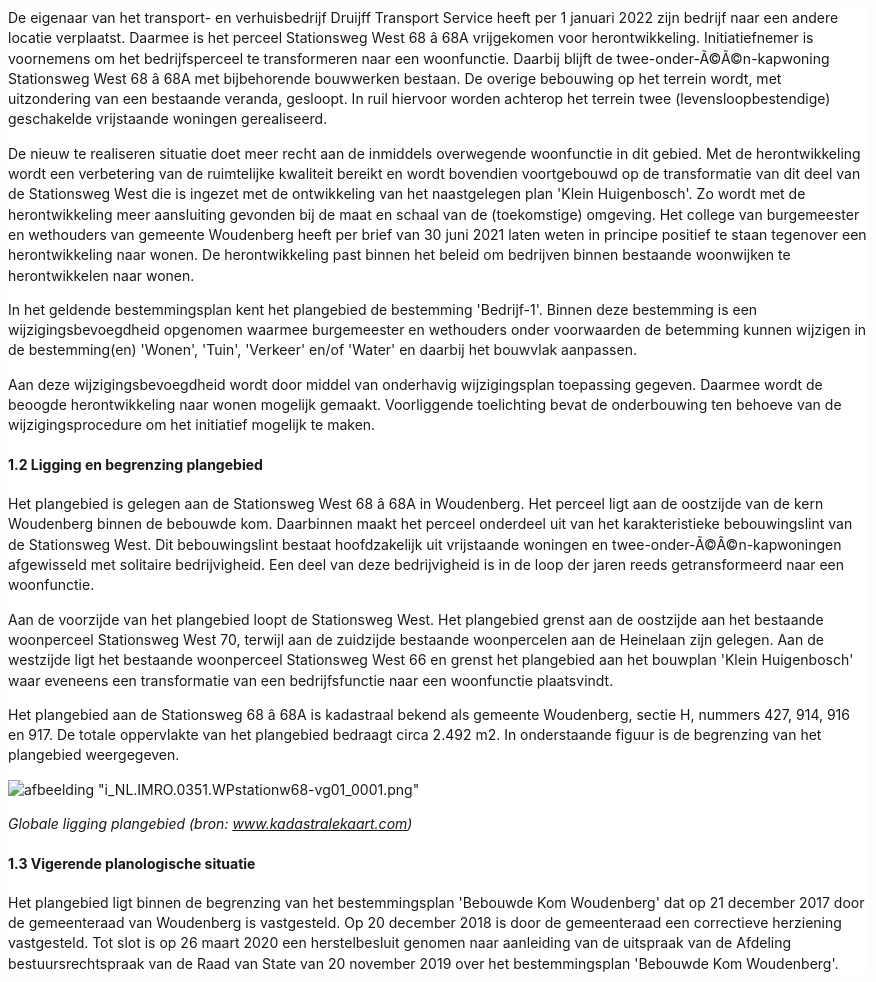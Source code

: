 De eigenaar van het transport\- en verhuisbedrijf Druijff Transport Service heeft per 1 januari 2022 zijn bedrijf naar een andere locatie verplaatst. Daarmee is het perceel Stationsweg West 68 â 68A vrijgekomen voor herontwikkeling. Initiatiefnemer is voornemens om het bedrijfsperceel te transformeren naar een woonfunctie. Daarbij blijft de twee\-onder\-Ã©Ã©n\-kapwoning Stationsweg West 68 â 68A met bijbehorende bouwwerken bestaan. De overige bebouwing op het terrein wordt, met uitzondering van een bestaande veranda, gesloopt. In ruil hiervoor worden achterop het terrein twee (levensloopbestendige) geschakelde vrijstaande woningen gerealiseerd.

De nieuw te realiseren situatie doet meer recht aan de inmiddels overwegende woonfunctie in dit gebied. Met de herontwikkeling wordt een verbetering van de ruimtelijke kwaliteit bereikt en wordt bovendien voortgebouwd op de transformatie van dit deel van de Stationsweg West die is ingezet met de ontwikkeling van het naastgelegen plan 'Klein Huigenbosch'. Zo wordt met de herontwikkeling meer aansluiting gevonden bij de maat en schaal van de (toekomstige) omgeving. Het college van burgemeester en wethouders van gemeente Woudenberg heeft per brief van 30 juni 2021 laten weten in principe positief te staan tegenover een herontwikkeling naar wonen. De herontwikkeling past binnen het beleid om bedrijven binnen bestaande woonwijken te herontwikkelen naar wonen.

In het geldende bestemmingsplan kent het plangebied de bestemming 'Bedrijf\-1'. Binnen deze bestemming is een wijzigingsbevoegdheid opgenomen waarmee burgemeester en wethouders onder voorwaarden de betemming kunnen wijzigen in de bestemming(en) 'Wonen', 'Tuin', 'Verkeer' en/of 'Water' en daarbij het bouwvlak aanpassen.

Aan deze wijzigingsbevoegdheid wordt door middel van onderhavig wijzigingsplan toepassing gegeven. Daarmee wordt de beoogde herontwikkeling naar wonen mogelijk gemaakt. Voorliggende toelichting bevat de onderbouwing ten behoeve van de wijzigingsprocedure om het initiatief mogelijk te maken.

#### 1\.2 Ligging en begrenzing plangebied

Het plangebied is gelegen aan de Stationsweg West 68 â 68A in Woudenberg. Het perceel ligt aan de oostzijde van de kern Woudenberg binnen de bebouwde kom. Daarbinnen maakt het perceel onderdeel uit van het karakteristieke bebouwingslint van de Stationsweg West. Dit bebouwingslint bestaat hoofdzakelijk uit vrijstaande woningen en twee\-onder\-Ã©Ã©n\-kapwoningen afgewisseld met solitaire bedrijvigheid. Een deel van deze bedrijvigheid is in de loop der jaren reeds getransformeerd naar een woonfunctie.

Aan de voorzijde van het plangebied loopt de Stationsweg West. Het plangebied grenst aan de oostzijde aan het bestaande woonperceel Stationsweg West 70, terwijl aan de zuidzijde bestaande woonpercelen aan de Heinelaan zijn gelegen. Aan de westzijde ligt het bestaande woonperceel Stationsweg West 66 en grenst het plangebied aan het bouwplan 'Klein Huigenbosch' waar eveneens een transformatie van een bedrijfsfunctie naar een woonfunctie plaatsvindt.

Het plangebied aan de Stationsweg 68 â 68A is kadastraal bekend als gemeente Woudenberg, sectie H, nummers 427, 914, 916 en 917\. De totale oppervlakte van het plangebied bedraagt circa 2\.492 m2. In onderstaande figuur is de begrenzing van het plangebied weergegeven.

![afbeelding "i_NL.IMRO.0351.WPstationw68-vg01_0001.png"](i_NL.IMRO.0351.WPstationw68-vg01_0001.png)

*Globale ligging plangebied (bron: www.kadastralekaart.com)*

#### 1\.3 Vigerende planologische situatie

Het plangebied ligt binnen de begrenzing van het bestemmingsplan 'Bebouwde Kom Woudenberg' dat op 21 december 2017 door de gemeenteraad van Woudenberg is vastgesteld. Op 20 december 2018 is door de gemeenteraad een correctieve herziening vastgesteld. Tot slot is op 26 maart 2020 een herstelbesluit genomen naar aanleiding van de uitspraak van de Afdeling bestuursrechtspraak van de Raad van State van 20 november 2019 over het bestemmingsplan 'Bebouwde Kom Woudenberg'.
